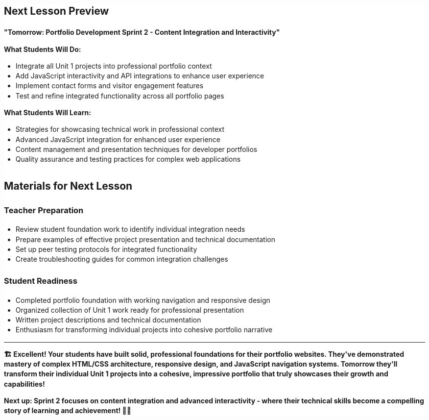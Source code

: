 ## Next Lesson Preview
**"Tomorrow: Portfolio Development Sprint 2 - Content Integration and Interactivity"**

**What Students Will Do:**
- Integrate all Unit 1 projects into professional portfolio context
- Add JavaScript interactivity and API integrations to enhance user experience
- Implement contact forms and visitor engagement features
- Test and refine integrated functionality across all portfolio pages

**What Students Will Learn:**
- Strategies for showcasing technical work in professional context
- Advanced JavaScript integration for enhanced user experience
- Content management and presentation techniques for developer portfolios
- Quality assurance and testing practices for complex web applications

## Materials for Next Lesson

### Teacher Preparation
- Review student foundation work to identify individual integration needs
- Prepare examples of effective project presentation and technical documentation
- Set up peer testing protocols for integrated functionality
- Create troubleshooting guides for common integration challenges

### Student Readiness
- Completed portfolio foundation with working navigation and responsive design
- Organized collection of Unit 1 work ready for professional presentation
- Written project descriptions and technical documentation
- Enthusiasm for transforming individual projects into cohesive portfolio narrative

---

**🏗️ Excellent! Your students have built solid, professional foundations for their portfolio websites. They've demonstrated mastery of complex HTML/CSS architecture, responsive design, and JavaScript navigation systems. Tomorrow they'll transform their individual Unit 1 projects into a cohesive, impressive portfolio that truly showcases their growth and capabilities!**

**Next up: Sprint 2 focuses on content integration and advanced interactivity - where their technical skills become a compelling story of learning and achievement! 🚀💼**